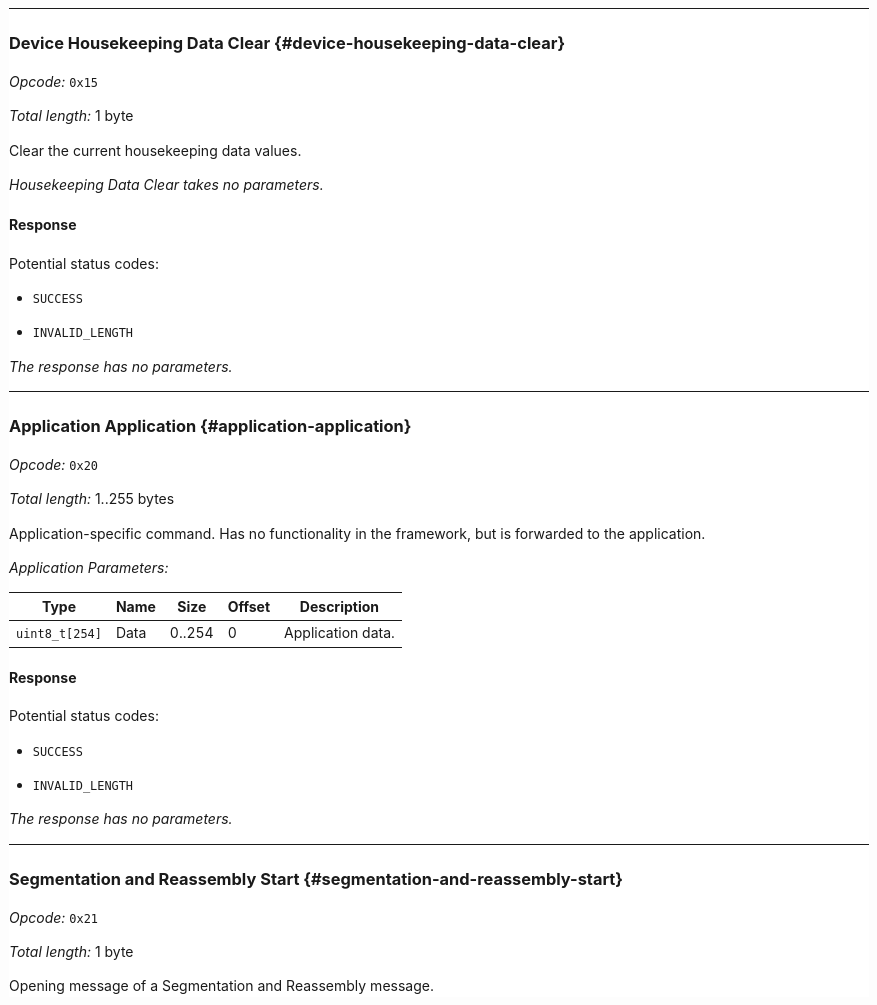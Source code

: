 
---
### Device Housekeeping Data Clear {#device-housekeeping-data-clear}

_Opcode:_ `0x15`

_Total length:_ 1 byte

Clear the current housekeeping data values.

_Housekeeping Data Clear takes no parameters._

#### Response

Potential status codes:

- `SUCCESS`

- `INVALID_LENGTH`

_The response has no parameters._

---
### Application Application {#application-application}

_Opcode:_ `0x20`

_Total length:_ 1..255 bytes

Application-specific command. Has no functionality in the framework, but is forwarded to the application.

_Application Parameters:_

Type          | Name                                    | Size | Offset | Description
--------------|-----------------------------------------|------|--------|------------
`uint8_t[254]` | Data                                    | 0..254 | 0      | Application data.

#### Response

Potential status codes:

- `SUCCESS`

- `INVALID_LENGTH`

_The response has no parameters._

---
### Segmentation and Reassembly Start {#segmentation-and-reassembly-start}

_Opcode:_ `0x21`

_Total length:_ 1 byte

Opening message of a Segmentation and Reassembly message.
